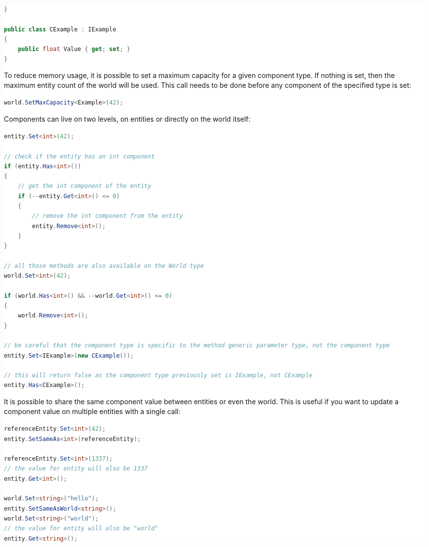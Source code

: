 ```csharp
}

public class CExample : IExample
{
    public float Value { get; set; }
}
```

To reduce memory usage, it is possible to set a maximum capacity for a given component type. If nothing is set, then the maximum entity count of the world will be used. This call needs to be done before any component of the specified type is set:
```csharp
world.SetMaxCapacity<Example>(42);
```

Components can live on two levels, on entities or directly on the world itself:
```csharp
entity.Set<int>(42);

// check if the entity has an int component
if (entity.Has<int>())
{
    // get the int component of the entity
    if (--entity.Get<int>() <= 0)
    {
        // remove the int component from the entity
        entity.Remove<int>();
    }
}

// all those methods are also available on the World type
world.Set<int>(42);

if (world.Has<int>() && --world.Get<int>() <= 0)
{
    world.Remove<int>();
}

// be careful that the component type is specific to the method generic parameter type, not the component type
entity.Set<IExample>(new CExample());

// this will return false as the component type previously set is IExample, not CExample
entity.Has<CExample>();
```

It is possible to share the same component value between entities or even the world. This is useful if you want to update a component value on multiple entities with a single call:
```csharp
referenceEntity.Set<int>(42);
entity.SetSameAs<int>(referenceEntity);

referenceEntity.Set<int>(1337);
// the value for entity will also be 1337
entity.Get<int>();

world.Set<string>("hello");
entity.SetSameAsWorld<string>();
world.Set<string>("world");
// the value for entity will also be "world"
entity.Get<string>();
```
